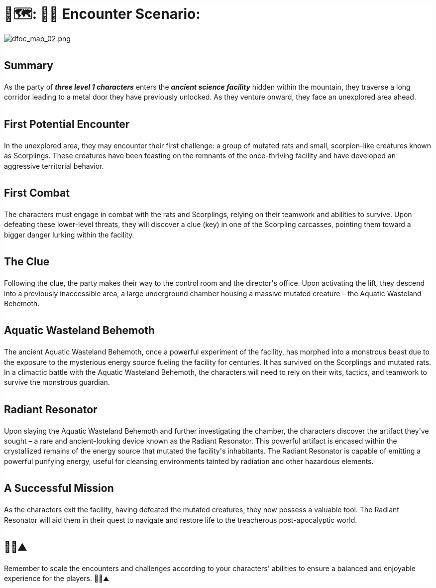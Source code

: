 # 🏺🗺️: 🌋🌠 Encounter Scenario:

![dfoc_map_02.png](dfoc_map_02.png)

## Summary
As the party of **_three level 1 characters_** enters the **_ancient science facility_** hidden within the mountain, they traverse a long corridor leading to a metal door they have previously unlocked. As they venture onward, they face an unexplored area ahead.

## First Potential Encounter
In the unexplored area, they may encounter their first challenge: a group of mutated rats and small, scorpion-like creatures known as Scorplings. These creatures have been feasting on the remnants of the once-thriving facility and have developed an aggressive territorial behavior.

## First Combat
The characters must engage in combat with the rats and Scorplings, relying on their teamwork and abilities to survive. Upon defeating these lower-level threats, they will discover a clue (key) in one of the Scorpling carcasses, pointing them toward a bigger danger lurking within the facility.

## The Clue
Following the clue, the party makes their way to the control room and the director's office. Upon activating the lift, they descend into a previously inaccessible area, a large underground chamber housing a massive mutated creature – the Aquatic Wasteland Behemoth.

## Aquatic Wasteland Behemoth
The ancient Aquatic Wasteland Behemoth, once a powerful experiment of the facility, has morphed into a monstrous beast due to the exposure to the mysterious energy source fueling the facility for centuries. It has survived on the Scorplings and mutated rats. In a climactic battle with the Aquatic Wasteland Behemoth, the characters will need to rely on their wits, tactics, and teamwork to survive the monstrous guardian.

## Radiant Resonator
Upon slaying the Aquatic Wasteland Behemoth and further investigating the chamber, the characters discover the artifact they've sought – a rare and ancient-looking device known as the Radiant Resonator. This powerful artifact is encased within the crystallized remains of the energy source that mutated the facility's inhabitants. The Radiant Resonator is capable of emitting a powerful purifying energy, useful for cleansing environments tainted by radiation and other hazardous elements.

## A Successful Mission
As the characters exit the facility, having defeated the mutated creatures, they now possess a valuable tool. The Radiant Resonator will aid them in their quest to navigate and restore life to the treacherous post-apocalyptic world.

## 🤖✨⛰️
Remember to scale the encounters and challenges according to your characters' abilities to ensure a balanced and enjoyable experience for the players. 🤖✨⛰️
